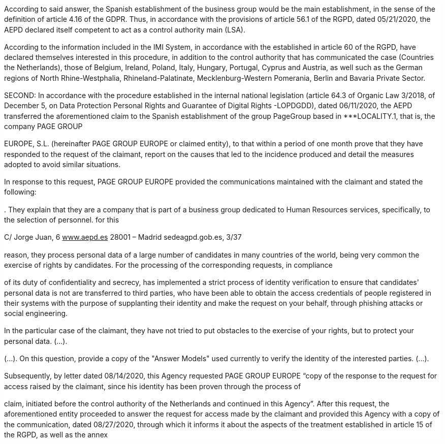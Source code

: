According to said answer, the Spanish establishment of the business group
would be the main establishment, in the sense of the definition of article 4.16 of the
GDPR. Thus, in accordance with the provisions of article 56.1 of the RGPD, dated
05/21/2020, the AEPD declared itself competent to act as a control authority
main (LSA).

According to the information included in the IMI System, in accordance with the
established in article 60 of the RGPD, have declared themselves interested in this
procedure, in addition to the control authority that has communicated the case (Countries
the Netherlands), those of Belgium, Ireland, Poland, Italy, Hungary, Portugal, Cyprus and Austria, as well
such as the German regions of North Rhine-Westphalia, Rhineland-Palatinate,
Mecklenburg-Western Pomerania, Berlin and Bavaria Private Sector.

SECOND: In accordance with the procedure established in the internal national legislation
(article 64.3 of Organic Law 3/2018, of December 5, on Data Protection
Personal Rights and Guarantee of Digital Rights -LOPDGDD), dated 06/11/2020,
the AEPD transferred the aforementioned claim to the Spanish establishment of the group
PageGroup based in \*\*\*LOCALITY.1, that is, the company PAGE GROUP

EUROPE, S.L. (hereinafter PAGE GROUP EUROPE or claimed entity), to
that within a period of one month prove that they have responded to the request of the
claimant, report on the causes that led to the incidence produced and
detail the measures adopted to avoid similar situations.

In response to this request, PAGE GROUP EUROPE provided the
communications maintained with the claimant and stated the following:

. They explain that they are a company that is part of a business group dedicated to
Human Resources services, specifically, to the selection of personnel. for this

C/ Jorge Juan, 6 www.aepd.es
28001 – Madrid sedeagpd.gob.es, 3/37

reason, they process personal data of a large number of candidates in many
countries of the world, being very common the exercise of rights by
candidates. For the processing of the corresponding requests, in compliance

of its duty of confidentiality and secrecy, has implemented a strict process of
identity verification to ensure that candidates' personal data is not
are transferred to third parties, who have been able to obtain the access credentials of
people registered in their systems with the purpose of supplanting their identity and
make the request on your behalf, through phishing attacks or social engineering.

In the particular case of the claimant, they have not tried to put obstacles to the exercise
of your rights, but to protect your personal data. (...).

(...). On this question, provide a copy of the "Answer Models" used
currently to verify the identity of the interested parties. (...).

Subsequently, by letter dated 08/14/2020, this Agency requested PAGE
GROUP EUROPE “copy of the response to the request for access raised by the
claimant, since his identity has been proven through the process of

claim, initiated before the control authority of the Netherlands and continued in
this Agency”. After this request, the aforementioned entity proceeded to answer the
request for access made by the claimant and provided this Agency with a copy of the
communication, dated 08/27/2020, through which it informs it about the
aspects of the treatment established in article 15 of the RGPD, as well as the annex
